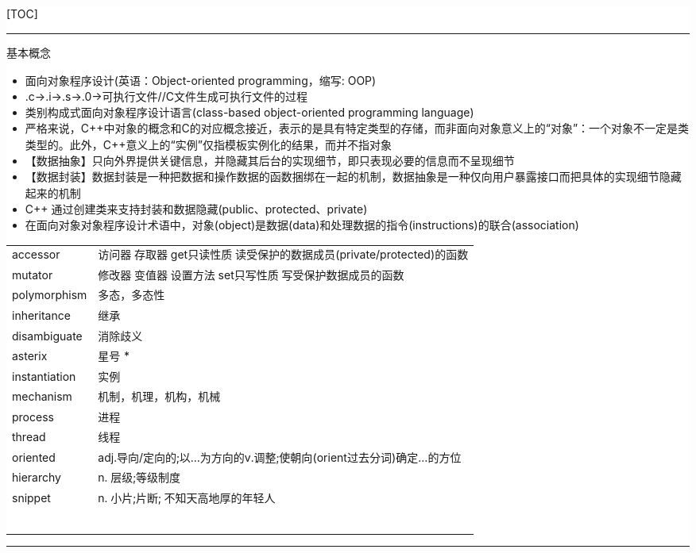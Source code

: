 [TOC]



---

基本概念

- 面向对象程序设计(英语：Object-oriented programming，缩写: OOP)
- .c->.i->.s->.0->可执行文件//C文件生成可执行文件的过程
- 类别构成式面向对象程序设计语言(class-based object-oriented programming language)
- 严格来说，C++中对象的概念和C的对应概念接近，表示的是具有特定类型的存储，而非面向对象意义上的“对象”：一个对象不一定是类类型的。此外，C++意义上的“实例”仅指模板实例化的结果，而并不指对象
- 【数据抽象】只向外界提供关键信息，并隐藏其后台的实现细节，即只表现必要的信息而不呈现细节
- 【数据封装】数据封装是一种把数据和操作数据的函数捆绑在一起的机制，数据抽象是一种仅向用户暴露接口而把具体的实现细节隐藏起来的机制
- C++ 通过创建类来支持封装和数据隐藏(public、protected、private)
- 在面向对象对象程序设计术语中，对象(object)是数据(data)和处理数据的指令(instructions)的联合(association)



|               |                                          |
| ------------- | ---------------------------------------- |
| accessor      | 访问器 存取器	 get只读性质 读受保护的数据成员(private/protected)的函数 |
| mutator       | 修改器 变值器 设置方法	set只写性质 写受保护数据成员的函数         |
| polymorphism  | 多态，多态性                                   |
| inheritance   | 继承                                       |
| disambiguate  | 消除歧义                                     |
| asterix       | 星号 *                                     |
| instantiation | 实例                                       |
| mechanism     | 机制，机理，机构，机械                              |
| process       | 进程                                       |
| thread        | 线程                                       |
| oriented      | adj.导向/定向的;以…为方向的v.调整;使朝向(orient过去分词)确定…的方位 |
| hierarchy     | n. 层级;等级制度                               |
| snippet       | n. 小片;片断;  不知天高地厚的年轻人                    |
|               |                                          |
|               |                                          |
|               |                                          |
|               |                                          |
|               |                                          |
|               |                                          |

---
